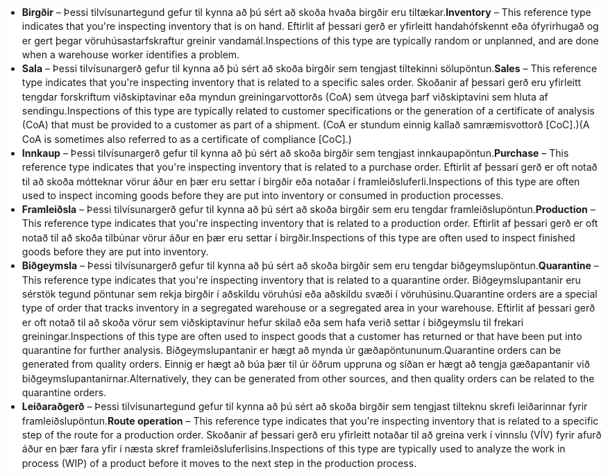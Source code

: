- <span data-ttu-id="4bc43-139">**Birgðir** – Þessi tilvísunartegund gefur til kynna að þú sért að skoða hvaða birgðir eru tiltækar.</span><span class="sxs-lookup"><span data-stu-id="4bc43-139">**Inventory** – This reference type indicates that you're inspecting inventory that is on hand.</span></span> <span data-ttu-id="4bc43-140">Eftirlit af þessari gerð er yfirleitt handahófskennt eða ófyrirhugað og er gert þegar vöruhúsastarfskraftur greinir vandamál.</span><span class="sxs-lookup"><span data-stu-id="4bc43-140">Inspections of this type are typically random or unplanned, and are done when a warehouse worker identifies a problem.</span></span>
- <span data-ttu-id="4bc43-141">**Sala** – Þessi tilvísunargerð gefur til kynna að þú sért að skoða birgðir sem tengjast tiltekinni sölupöntun.</span><span class="sxs-lookup"><span data-stu-id="4bc43-141">**Sales** – This reference type indicates that you're inspecting inventory that is related to a specific sales order.</span></span> <span data-ttu-id="4bc43-142">Skoðanir af þessari gerð eru yfirleitt tengdar forskriftum viðskiptavinar eða myndun greiningarvottorðs (CoA) sem útvega þarf viðskiptavini sem hluta af sendingu.</span><span class="sxs-lookup"><span data-stu-id="4bc43-142">Inspections of this type are typically related to customer specifications or the generation of a certificate of analysis (CoA) that must be provided to a customer as part of a shipment.</span></span> <span data-ttu-id="4bc43-143">(CoA er stundum einnig kallað samræmisvottorð \[CoC\].)</span><span class="sxs-lookup"><span data-stu-id="4bc43-143">(A CoA is sometimes also referred to as a certificate of compliance \[CoC\].)</span></span>
- <span data-ttu-id="4bc43-144">**Innkaup** – Þessi tilvísunargerð gefur til kynna að þú sért að skoða birgðir sem tengjast innkaupapöntun.</span><span class="sxs-lookup"><span data-stu-id="4bc43-144">**Purchase** – This reference type indicates that you're inspecting inventory that is related to a purchase order.</span></span> <span data-ttu-id="4bc43-145">Eftirlit af þessari gerð er oft notað til að skoða mótteknar vörur áður en þær eru settar í birgðir eða notaðar í framleiðsluferli.</span><span class="sxs-lookup"><span data-stu-id="4bc43-145">Inspections of this type are often used to inspect incoming goods before they are put into inventory or consumed in production processes.</span></span>
- <span data-ttu-id="4bc43-146">**Framleiðsla** – Þessi tilvísunargerð gefur til kynna að þú sért að skoða birgðir sem eru tengdar framleiðslupöntun.</span><span class="sxs-lookup"><span data-stu-id="4bc43-146">**Production** – This reference type indicates that you're inspecting inventory that is related to a production order.</span></span> <span data-ttu-id="4bc43-147">Eftirlit af þessari gerð er oft notað til að skoða tilbúnar vörur áður en þær eru settar í birgðir.</span><span class="sxs-lookup"><span data-stu-id="4bc43-147">Inspections of this type are often used to inspect finished goods before they are put into inventory.</span></span>
- <span data-ttu-id="4bc43-148">**Biðgeymsla** – Þessi tilvísunargerð gefur til kynna að þú sért að skoða birgðir sem eru tengdar biðgeymslupöntun.</span><span class="sxs-lookup"><span data-stu-id="4bc43-148">**Quarantine** – This reference type indicates that you're inspecting inventory that is related to a quarantine order.</span></span> <span data-ttu-id="4bc43-149">Biðgeymslupantanir eru sérstök tegund pöntunar sem rekja birgðir í aðskildu vöruhúsi eða aðskildu svæði í vöruhúsinu.</span><span class="sxs-lookup"><span data-stu-id="4bc43-149">Quarantine orders are a special type of order that tracks inventory in a segregated warehouse or a segregated area in your warehouse.</span></span> <span data-ttu-id="4bc43-150">Eftirlit af þessari gerð er oft notað til að skoða vörur sem viðskiptavinur hefur skilað eða sem hafa verið settar í biðgeymslu til frekari greiningar.</span><span class="sxs-lookup"><span data-stu-id="4bc43-150">Inspections of this type are often used to inspect goods that a customer has returned or that have been put into quarantine for further analysis.</span></span> <span data-ttu-id="4bc43-151">Biðgeymslupantanir er hægt að mynda úr gæðapöntununum.</span><span class="sxs-lookup"><span data-stu-id="4bc43-151">Quarantine orders can be generated from quality orders.</span></span> <span data-ttu-id="4bc43-152">Einnig er hægt að búa þær til úr öðrum uppruna og síðan er hægt að tengja gæðapantanir við biðgeymslupantanirnar.</span><span class="sxs-lookup"><span data-stu-id="4bc43-152">Alternatively, they can be generated from other sources, and then quality orders can be related to the quarantine orders.</span></span>
- <span data-ttu-id="4bc43-153">**Leiðaraðgerð** – Þessi tilvísunartegund gefur til kynna að þú sért að skoða birgðir sem tengjast tilteknu skrefi leiðarinnar fyrir framleiðslupöntun.</span><span class="sxs-lookup"><span data-stu-id="4bc43-153">**Route operation** – This reference type indicates that you're inspecting inventory that is related to a specific step of the route for a production order.</span></span> <span data-ttu-id="4bc43-154">Skoðanir af þessari gerð eru yfirleitt notaðar til að greina verk í vinnslu (VÍV) fyrir afurð áður en þær fara yfir í næsta skref framleiðsluferlisins.</span><span class="sxs-lookup"><span data-stu-id="4bc43-154">Inspections of this type are typically used to analyze the work in process (WIP) of a product before it moves to the next step in the production process.</span></span>